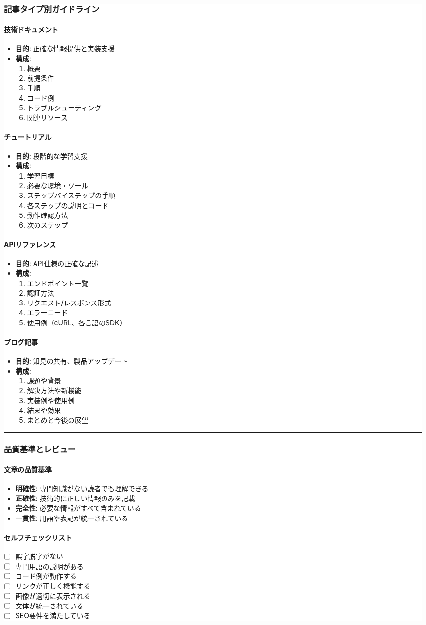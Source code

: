 
### 記事タイプ別ガイドライン

#### 技術ドキュメント
- **目的**: 正確な情報提供と実装支援
- **構成**:
  1. 概要
  2. 前提条件
  3. 手順
  4. コード例
  5. トラブルシューティング
  6. 関連リソース

#### チュートリアル
- **目的**: 段階的な学習支援
- **構成**:
  1. 学習目標
  2. 必要な環境・ツール
  3. ステップバイステップの手順
  4. 各ステップの説明とコード
  5. 動作確認方法
  6. 次のステップ

#### APIリファレンス
- **目的**: API仕様の正確な記述
- **構成**:
  1. エンドポイント一覧
  2. 認証方法
  3. リクエスト/レスポンス形式
  4. エラーコード
  5. 使用例（cURL、各言語のSDK）

#### ブログ記事
- **目的**: 知見の共有、製品アップデート
- **構成**:
  1. 課題や背景
  2. 解決方法や新機能
  3. 実装例や使用例
  4. 結果や効果
  5. まとめと今後の展望

---

### 品質基準とレビュー

#### 文章の品質基準
- **明確性**: 専門知識がない読者でも理解できる
- **正確性**: 技術的に正しい情報のみを記載
- **完全性**: 必要な情報がすべて含まれている
- **一貫性**: 用語や表記が統一されている

#### セルフチェックリスト
- [ ] 誤字脱字がない
- [ ] 専門用語の説明がある
- [ ] コード例が動作する
- [ ] リンクが正しく機能する
- [ ] 画像が適切に表示される
- [ ] 文体が統一されている
- [ ] SEO要件を満たしている
